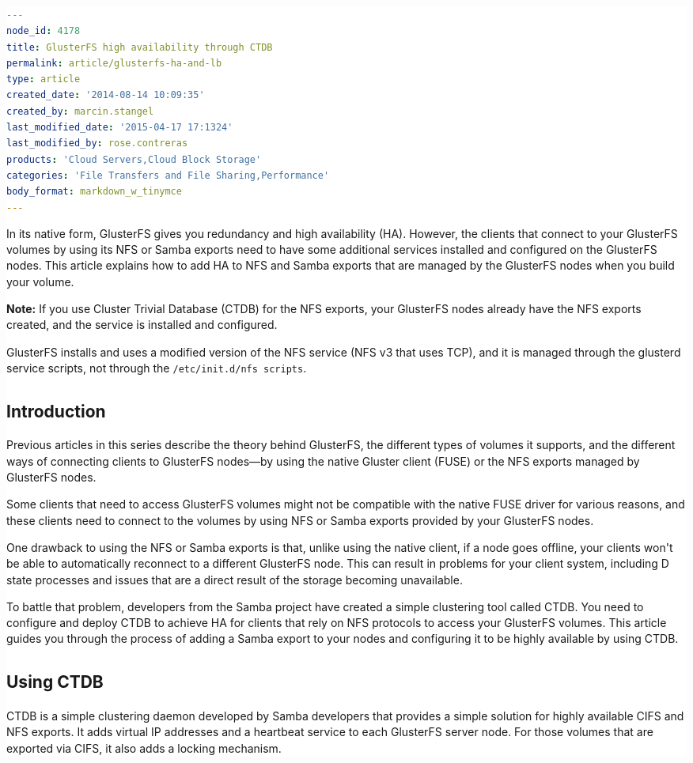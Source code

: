```yaml
---
node_id: 4178
title: GlusterFS high availability through CTDB
permalink: article/glusterfs-ha-and-lb
type: article
created_date: '2014-08-14 10:09:35'
created_by: marcin.stangel
last_modified_date: '2015-04-17 17:1324'
last_modified_by: rose.contreras
products: 'Cloud Servers,Cloud Block Storage'
categories: 'File Transfers and File Sharing,Performance'
body_format: markdown_w_tinymce
---
```


In its native form, GlusterFS gives you redundancy and high availability (HA). However, the clients that connect to your GlusterFS volumes by using its NFS or Samba exports need to have some additional services installed and configured on the GlusterFS nodes. This article explains how to add HA to NFS and Samba exports that are managed by the GlusterFS nodes when you build your volume.

**Note:** If you use Cluster Trivial Database (CTDB) for the NFS exports, your GlusterFS nodes already have the NFS exports created, and the service is installed and configured.

GlusterFS installs and uses a modified version of the NFS service (NFS v3 that uses TCP), and it is managed through the glusterd service scripts, not through the `/etc/init.d/nfs scripts`.


## Introduction

Previous articles in this series describe the theory behind GlusterFS, the different types of volumes it supports, and the different ways of connecting clients to GlusterFS nodes—by using the native Gluster client (FUSE) or the NFS exports managed by GlusterFS nodes.

Some clients that need to access GlusterFS volumes might not be compatible with the native FUSE driver for various reasons, and these clients need to connect to the volumes by using NFS or Samba exports provided by your GlusterFS nodes.

One drawback to using the NFS or Samba exports is that, unlike using the native client, if a node goes offline, your clients won't be able to automatically reconnect to a different GlusterFS node. This can result in problems for your client system, including D state processes and issues that are a direct result of the storage becoming unavailable.

To battle that problem, developers from the Samba project have created a simple clustering tool called CTDB. You need to configure and deploy CTDB to achieve HA for clients that rely on NFS protocols to access your GlusterFS volumes. This article guides you through the process of adding a Samba export to your nodes and configuring it to be highly available by using CTDB.

## Using CTDB

CTDB is a simple clustering daemon developed by Samba developers that provides a simple solution for highly available CIFS and NFS exports. It adds virtual IP addresses and a heartbeat service to each GlusterFS server node. For those volumes that are exported via CIFS, it also adds a locking mechanism. 
 